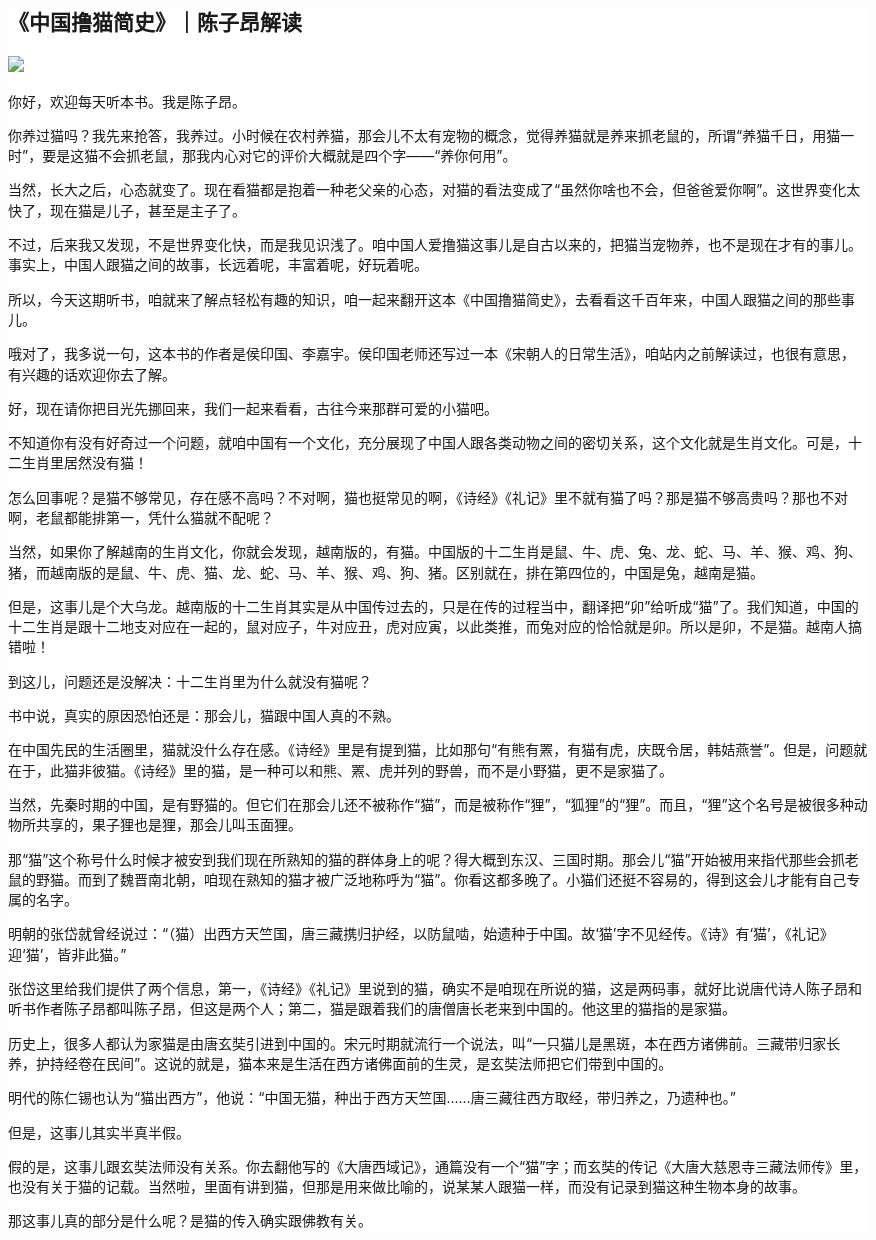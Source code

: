 ## 《中国撸猫简史》｜陈子昂解读

<img  src="https://piccdn2.umiwi.com/uploader/image/ddarticle/2024101918/1856856468570052596/101918.jpeg" width="2568"/>



你好，欢迎每天听本书。我是陈子昂。

你养过猫吗？我先来抢答，我养过。小时候在农村养猫，那会儿不太有宠物的概念，觉得养猫就是养来抓老鼠的，所谓“养猫千日，用猫一时”，要是这猫不会抓老鼠，那我内心对它的评价大概就是四个字——“养你何用”。

当然，长大之后，心态就变了。现在看猫都是抱着一种老父亲的心态，对猫的看法变成了“虽然你啥也不会，但爸爸爱你啊”。这世界变化太快了，现在猫是儿子，甚至是主子了。

不过，后来我又发现，不是世界变化快，而是我见识浅了。咱中国人爱撸猫这事儿是自古以来的，把猫当宠物养，也不是现在才有的事儿。事实上，中国人跟猫之间的故事，长远着呢，丰富着呢，好玩着呢。

所以，今天这期听书，咱就来了解点轻松有趣的知识，咱一起来翻开这本《中国撸猫简史》，去看看这千百年来，中国人跟猫之间的那些事儿。

哦对了，我多说一句，这本书的作者是侯印国、李嘉宇。侯印国老师还写过一本《宋朝人的日常生活》，咱站内之前解读过，也很有意思，有兴趣的话欢迎你去了解。

好，现在请你把目光先挪回来，我们一起来看看，古往今来那群可爱的小猫吧。



不知道你有没有好奇过一个问题，就咱中国有一个文化，充分展现了中国人跟各类动物之间的密切关系，这个文化就是生肖文化。可是，十二生肖里居然没有猫！

怎么回事呢？是猫不够常见，存在感不高吗？不对啊，猫也挺常见的啊，《诗经》《礼记》里不就有猫了吗？那是猫不够高贵吗？那也不对啊，老鼠都能排第一，凭什么猫就不配呢？

当然，如果你了解越南的生肖文化，你就会发现，越南版的，有猫。中国版的十二生肖是鼠、牛、虎、兔、龙、蛇、马、羊、猴、鸡、狗、猪，而越南版的是鼠、牛、虎、猫、龙、蛇、马、羊、猴、鸡、狗、猪。区别就在，排在第四位的，中国是兔，越南是猫。

但是，这事儿是个大乌龙。越南版的十二生肖其实是从中国传过去的，只是在传的过程当中，翻译把“卯”给听成“猫”了。我们知道，中国的十二生肖是跟十二地支对应在一起的，鼠对应子，牛对应丑，虎对应寅，以此类推，而兔对应的恰恰就是卯。所以是卯，不是猫。越南人搞错啦！

到这儿，问题还是没解决：十二生肖里为什么就没有猫呢？

书中说，真实的原因恐怕还是：那会儿，猫跟中国人真的不熟。

在中国先民的生活圈里，猫就没什么存在感。《诗经》里是有提到猫，比如那句“有熊有罴，有猫有虎，庆既令居，韩姞燕誉”。但是，问题就在于，此猫非彼猫。《诗经》里的猫，是一种可以和熊、罴、虎并列的野兽，而不是小野猫，更不是家猫了。

当然，先秦时期的中国，是有野猫的。但它们在那会儿还不被称作“猫”，而是被称作“狸”，“狐狸”的“狸”。而且，“狸”这个名号是被很多种动物所共享的，果子狸也是狸，那会儿叫玉面狸。

那“猫”这个称号什么时候才被安到我们现在所熟知的猫的群体身上的呢？得大概到东汉、三国时期。那会儿“猫”开始被用来指代那些会抓老鼠的野猫。而到了魏晋南北朝，咱现在熟知的猫才被广泛地称呼为“猫”。你看这都多晚了。小猫们还挺不容易的，得到这会儿才能有自己专属的名字。

明朝的张岱就曾经说过：“（猫）出西方天竺国，唐三藏携归护经，以防鼠啮，始遗种于中国。故‘猫’字不见经传。《诗》有‘猫’，《礼记》迎‘猫’，皆非此猫。”



张岱这里给我们提供了两个信息，第一，《诗经》《礼记》里说到的猫，确实不是咱现在所说的猫，这是两码事，就好比说唐代诗人陈子昂和听书作者陈子昂都叫陈子昂，但这是两个人；第二，猫是跟着我们的唐僧唐长老来到中国的。他这里的猫指的是家猫。

历史上，很多人都认为家猫是由唐玄奘引进到中国的。宋元时期就流行一个说法，叫“一只猫儿是黑斑，本在西方诸佛前。三藏带归家长养，护持经卷在民间”。这说的就是，猫本来是生活在西方诸佛面前的生灵，是玄奘法师把它们带到中国的。

明代的陈仁锡也认为“猫出西方”，他说：“中国无猫，种出于西方天竺国……唐三藏往西方取经，带归养之，乃遗种也。”

但是，这事儿其实半真半假。

假的是，这事儿跟玄奘法师没有关系。你去翻他写的《大唐西域记》，通篇没有一个“猫”字；而玄奘的传记《大唐大慈恩寺三藏法师传》里，也没有关于猫的记载。当然啦，里面有讲到猫，但那是用来做比喻的，说某某人跟猫一样，而没有记录到猫这种生物本身的故事。

那这事儿真的部分是什么呢？是猫的传入确实跟佛教有关。
